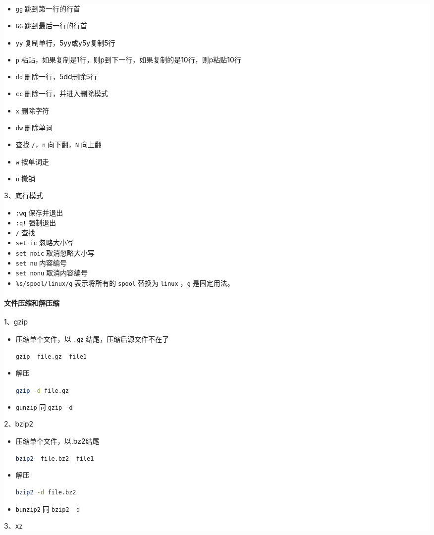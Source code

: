 - `gg` 跳到第一行的行首
- `GG` 跳到最后一行的行首
- `yy` 复制单行，5yy或y5y复制5行
- `p` 粘贴，如果复制是1行，则p到下一行，如果复制的是10行，则p粘贴10行
- `dd` 删除一行，5dd删除5行
- `cc` 删除一行，并进入删除模式
- `x` 删除字符
- `dw` 删除单词
- 查找 `/`，`n` 向下翻，`N` 向上翻

- `w` 按单词走
- `u` 撤销

3、底行模式

- `:wq` 保存并退出
- `:q!` 强制退出
- `/` 查找
- `set ic` 忽略大小写
- `set noic` 取消忽略大小写
- `set nu` 内容编号
- `set nonu` 取消内容编号
- `%s/spool/linux/g` 表示将所有的 `spool` 替换为 `linux` ，`g` 是固定用法。

#### 文件压缩和解压缩

1、gzip

- 压缩单个文件，以 `.gz` 结尾，压缩后源文件不在了

  ```sj
  gzip  file.gz  file1
  ```

- 解压

  ```sh
  gzip -d file.gz
  ```

- `gunzip` 同 `gzip -d`

2、bzip2

- 压缩单个文件，以.bz2结尾

  ```sh
  bzip2  file.bz2  file1
  ```

- 解压

  ```sh
  bzip2 -d file.bz2
  ```

- `bunzip2` 同 `bzip2 -d`

3、xz
